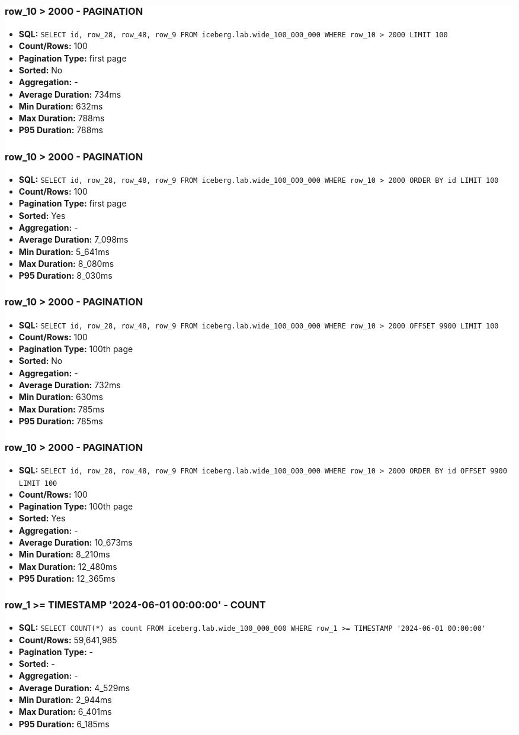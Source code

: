 ### row_10 > 2000 - PAGINATION
- **SQL:** `SELECT id, row_28, row_48, row_9 FROM iceberg.lab.wide_100_000_000 WHERE row_10 > 2000 LIMIT 100`
- **Count/Rows:** 100
- **Pagination Type:** first page
- **Sorted:** No
- **Aggregation:** -
- **Average Duration:** 734ms
- **Min Duration:** 632ms
- **Max Duration:** 788ms
- **P95 Duration:** 788ms

### row_10 > 2000 - PAGINATION
- **SQL:** `SELECT id, row_28, row_48, row_9 FROM iceberg.lab.wide_100_000_000 WHERE row_10 > 2000 ORDER BY id LIMIT 100`
- **Count/Rows:** 100
- **Pagination Type:** first page
- **Sorted:** Yes
- **Aggregation:** -
- **Average Duration:** 7_098ms
- **Min Duration:** 5_641ms
- **Max Duration:** 8_080ms
- **P95 Duration:** 8_030ms

### row_10 > 2000 - PAGINATION
- **SQL:** `SELECT id, row_28, row_48, row_9 FROM iceberg.lab.wide_100_000_000 WHERE row_10 > 2000 OFFSET 9900 LIMIT 100`
- **Count/Rows:** 100
- **Pagination Type:** 100th page
- **Sorted:** No
- **Aggregation:** -
- **Average Duration:** 732ms
- **Min Duration:** 630ms
- **Max Duration:** 785ms
- **P95 Duration:** 785ms

### row_10 > 2000 - PAGINATION
- **SQL:** `SELECT id, row_28, row_48, row_9 FROM iceberg.lab.wide_100_000_000 WHERE row_10 > 2000 ORDER BY id OFFSET 9900 LIMIT 100`
- **Count/Rows:** 100
- **Pagination Type:** 100th page
- **Sorted:** Yes
- **Aggregation:** -
- **Average Duration:** 10_673ms
- **Min Duration:** 8_210ms
- **Max Duration:** 12_480ms
- **P95 Duration:** 12_365ms

### row_1 >= TIMESTAMP '2024-06-01 00:00:00' - COUNT
- **SQL:** `SELECT COUNT(*) as count FROM iceberg.lab.wide_100_000_000 WHERE row_1 >= TIMESTAMP '2024-06-01 00:00:00'`
- **Count/Rows:** 59,641,985
- **Pagination Type:** -
- **Sorted:** -
- **Aggregation:** -
- **Average Duration:** 4_529ms
- **Min Duration:** 2_944ms
- **Max Duration:** 6_401ms
- **P95 Duration:** 6_185ms
